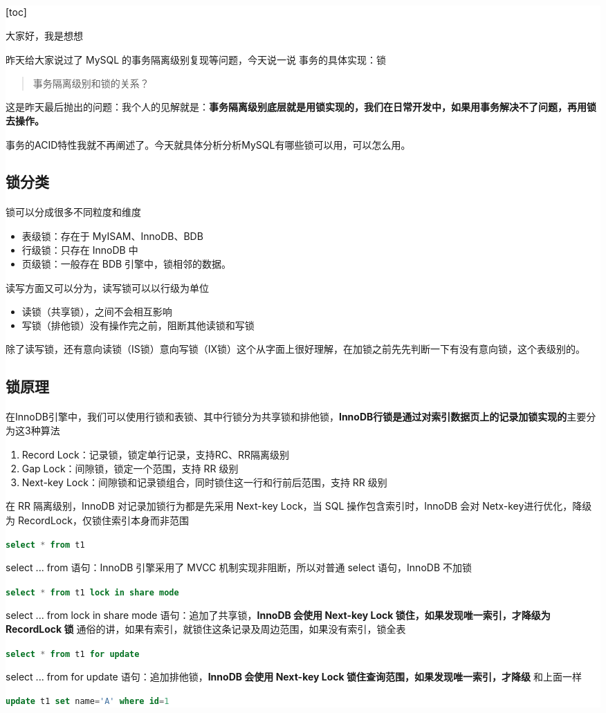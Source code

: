 [toc]

大家好，我是想想

昨天给大家说过了 MySQL 的事务隔离级别复现等问题，今天说一说 事务的具体实现：锁

> 事务隔离级别和锁的关系？

这是昨天最后抛出的问题：我个人的见解就是：**事务隔离级别底层就是用锁实现的，我们在日常开发中，如果用事务解决不了问题，再用锁去操作。**

事务的ACID特性我就不再阐述了。今天就具体分析分析MySQL有哪些锁可以用，可以怎么用。

## 锁分类

锁可以分成很多不同粒度和维度

+ 表级锁：存在于 MyISAM、InnoDB、BDB
+ 行级锁：只存在 InnoDB 中
+ 页级锁：一般存在 BDB 引擎中，锁相邻的数据。

读写方面又可以分为，读写锁可以以行级为单位

+ 读锁（共享锁），之间不会相互影响
+ 写锁（排他锁）没有操作完之前，阻断其他读锁和写锁

除了读写锁，还有意向读锁（IS锁）意向写锁（IX锁）这个从字面上很好理解，在加锁之前先先判断一下有没有意向锁，这个表级别的。

## 锁原理

在InnoDB引擎中，我们可以使用行锁和表锁、其中行锁分为共享锁和排他锁，**InnoDB行锁是通过对索引数据页上的记录加锁实现的**主要分为这3种算法

1. Record Lock：记录锁，锁定单行记录，支持RC、RR隔离级别
2. Gap Lock：间隙锁，锁定一个范围，支持 RR 级别
3. Next-key Lock：间隙锁和记录锁组合，同时锁住这一行和行前后范围，支持 RR 级别

在 RR 隔离级别，InnoDB 对记录加锁行为都是先采用 Next-key Lock，当 SQL 操作包含索引时，InnoDB 会对 Netx-key进行优化，降级为 RecordLock，仅锁住索引本身而非范围

```sql
select * from t1
```

select ... from 语句：InnoDB 引擎采用了 MVCC 机制实现非阻断，所以对普通 select 语句，InnoDB 不加锁

```sql
select * from t1 lock in share mode
```

select ... from lock in share mode 语句：追加了共享锁，**InnoDB 会使用 Next-key Lock 锁住，如果发现唯一索引，才降级为 RecordLock 锁** 通俗的讲，如果有索引，就锁住这条记录及周边范围，如果没有索引，锁全表

```sql
select * from t1 for update
```

select ... from for update 语句：追加排他锁，**InnoDB 会使用 Next-key Lock 锁住查询范围，如果发现唯一索引，才降级** 和上面一样

```sql
update t1 set name='A' where id=1
```

